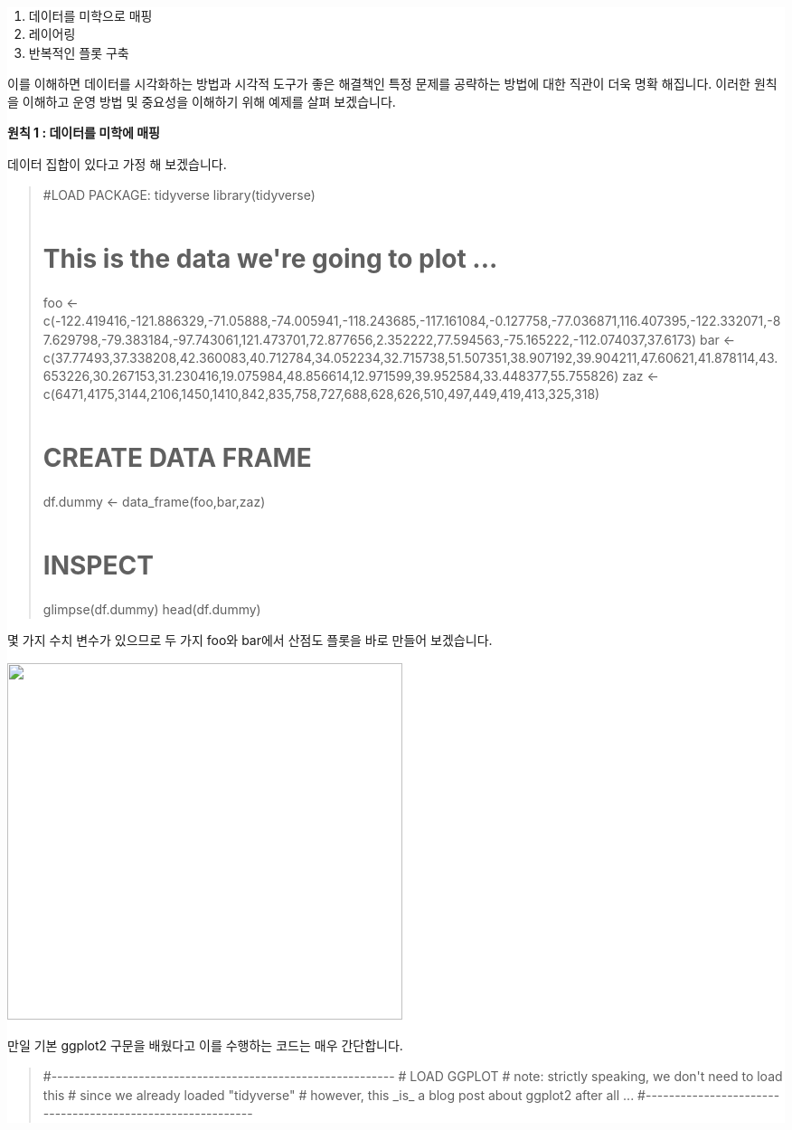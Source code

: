 1. 데이터를 미학으로 매핑 
2. 레이어링
3. 반복적인 플롯 구축

이를 이해하면 데이터를 시각화하는 방법과 시각적 도구가 좋은 해결책인 특정 문제를 공략하는 방법에 대한 직관이 더욱 명확 해집니다. 이러한 원칙을 이해하고 운영 방법 및 중요성을 이해하기 위해 예제를 살펴 보겠습니다.

<strong>원칙 1 : 데이터를 미학에 매핑 </strong>

데이터 집합이 있다고 가정 해 보겠습니다.



<blockquote>#LOAD PACKAGE: tidyverse
library(tidyverse)

# This is the data we're going to plot ...
foo <- c(-122.419416,-121.886329,-71.05888,-74.005941,-118.243685,-117.161084,-0.127758,-77.036871,116.407395,-122.332071,-87.629798,-79.383184,-97.743061,121.473701,72.877656,2.352222,77.594563,-75.165222,-112.074037,37.6173)
bar <- c(37.77493,37.338208,42.360083,40.712784,34.052234,32.715738,51.507351,38.907192,39.904211,47.60621,41.878114,43.653226,30.267153,31.230416,19.075984,48.856614,12.971599,39.952584,33.448377,55.755826)
zaz <- c(6471,4175,3144,2106,1450,1410,842,835,758,727,688,628,626,510,497,449,419,413,325,318)


# CREATE DATA FRAME
df.dummy <- data_frame(foo,bar,zaz)


# INSPECT
glimpse(df.dummy)
head(df.dummy)</blockquote>

몇 가지 수치 변수가 있으므로 두 가지 foo와 bar에서 산점도 플롯을 바로 만들어 보겠습니다.

<img src="http://the-r.kr/wp-content/uploads/2017/02/1_basic_scatterplot_ggplot2.png" alt="" width="437" height="394" class="aligncenter size-full wp-image-1367" />

만일 기본 ggplot2 구문을 배웠다고 이를 수행하는 코드는 매우 간단합니다.

<blockquote>
#-----------------------------------------------------------
# LOAD GGPLOT
# note: strictly speaking, we don't need to load this
#  since we already loaded "tidyverse"
#  however, this _is_ a blog post about ggplot2 after all ...
#-----------------------------------------------------------
